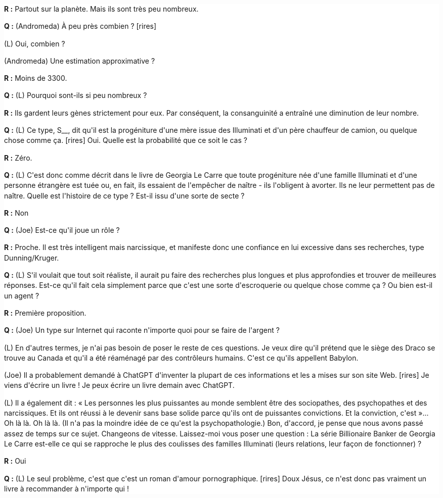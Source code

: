 **R :** Partout sur la planète. Mais ils sont très peu nombreux.

**Q :** (Andromeda) À peu près combien ? [rires]

(L) Oui, combien ?

(Andromeda) Une estimation approximative ?

**R :** Moins de 3300.

**Q :** (L) Pourquoi sont-ils si peu nombreux ?

**R :** Ils gardent leurs gènes strictement pour eux. Par conséquent, la consanguinité a entraîné une diminution de leur nombre.

**Q :** (L) Ce type, S__, dit qu'il est la progéniture d'une mère issue des Illuminati et d'un père chauffeur de camion, ou quelque chose comme ça. [rires] Oui. Quelle est la probabilité que ce soit le cas ?

**R :** Zéro.

**Q :** (L) C'est donc comme décrit dans le livre de Georgia Le Carre que toute progéniture née d'une famille Illuminati et d'une personne étrangère est tuée ou, en fait, ils essaient de l'empêcher de naître - ils l'obligent à avorter. Ils ne leur permettent pas de naître. Quelle est l'histoire de ce type ? Est-il issu d'une sorte de secte ?

**R :** Non

**Q :** (Joe) Est-ce qu'il joue un rôle ?

**R :** Proche. Il est très intelligent mais narcissique, et manifeste donc une confiance en lui excessive dans ses recherches, type Dunning/Kruger.

**Q :** (L) S'il voulait que tout soit réaliste, il aurait pu faire des recherches plus longues et plus approfondies et trouver de meilleures réponses. Est-ce qu'il fait cela simplement parce que c'est une sorte d'escroquerie ou quelque chose comme ça ? Ou bien est-il un agent ?

**R :** Première proposition.

**Q :** (Joe) Un type sur Internet qui raconte n'importe quoi pour se faire de l'argent ?

(L) En d'autres termes, je n'ai pas besoin de poser le reste de ces questions. Je veux dire qu'il prétend que le siège des Draco se trouve au Canada et qu'il a été réaménagé par des contrôleurs humains. C'est ce qu'ils appellent Babylon.

(Joe) Il a probablement demandé à ChatGPT d'inventer la plupart de ces informations et les a mises sur son site Web. [rires] Je viens d'écrire un livre ! Je peux écrire un livre demain avec ChatGPT.

(L) Il a également dit : « Les personnes les plus puissantes au monde semblent être des sociopathes, des psychopathes et des narcissiques. Et ils ont réussi à le devenir sans base solide parce qu'ils ont de puissantes convictions. Et la conviction, c'est »... Oh là là. Oh là là. (Il n'a pas la moindre idée de ce qu'est la psychopathologie.) Bon, d'accord, je pense que nous avons passé assez de temps sur ce sujet. Changeons de vitesse. Laissez-moi vous poser une question : La série Billionaire Banker de Georgia Le Carre est-elle ce qui se rapproche le plus des coulisses des familles Illuminati (leurs relations, leur façon de fonctionner) ?

**R :** Oui

**Q :** (L) Le seul problème, c'est que c'est un roman d'amour pornographique. [rires] Doux Jésus, ce n'est donc pas vraiment un livre à recommander à n'importe qui !
